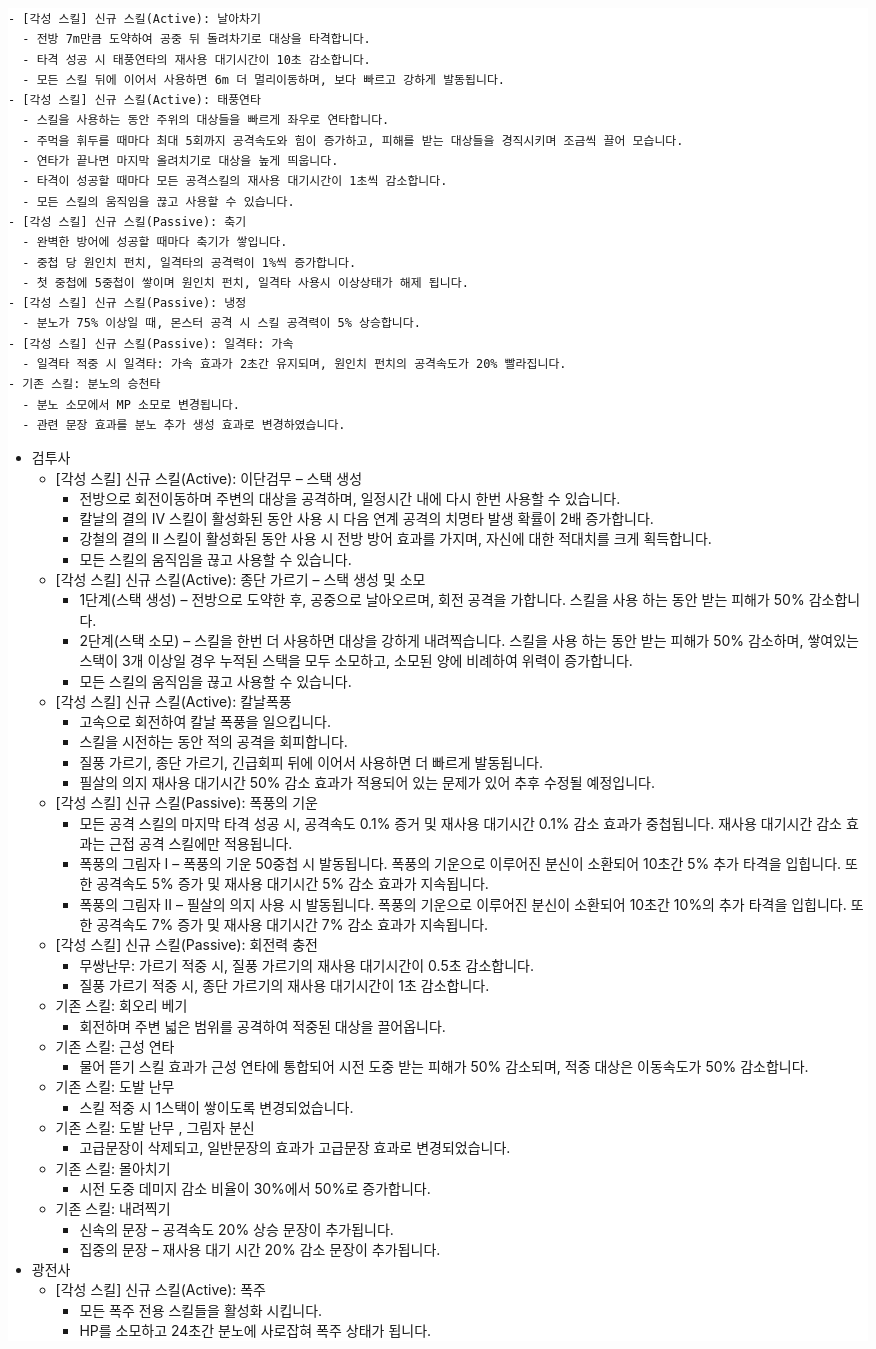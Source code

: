     - [각성 스킬] 신규 스킬(Active): 날아차기
      - 전방 7m만큼 도약하여 공중 뒤 돌려차기로 대상을 타격합니다.
      - 타격 성공 시 태풍연타의 재사용 대기시간이 10초 감소합니다.
      - 모든 스킬 뒤에 이어서 사용하면 6m 더 멀리이동하며, 보다 빠르고 강하게 발동됩니다.
    - [각성 스킬] 신규 스킬(Active): 태풍연타
      - 스킬을 사용하는 동안 주위의 대상들을 빠르게 좌우로 연타합니다.
      - 주먹을 휘두를 때마다 최대 5회까지 공격속도와 힘이 증가하고, 피해를 받는 대상들을 경직시키며 조금씩 끌어 모습니다.
      - 연타가 끝나면 마지막 올려치기로 대상을 높게 띄웁니다.
      - 타격이 성공할 때마다 모든 공격스킬의 재사용 대기시간이 1초씩 감소합니다.
      - 모든 스킬의 움직임을 끊고 사용할 수 있습니다.
    - [각성 스킬] 신규 스킬(Passive): 축기
      - 완벽한 방어에 성공할 때마다 축기가 쌓입니다.
      - 중첩 당 원인치 펀치, 일격타의 공격력이 1%씩 증가합니다.
      - 첫 중첩에 5중첩이 쌓이며 원인치 펀치, 일격타 사용시 이상상태가 해제 됩니다.
    - [각성 스킬] 신규 스킬(Passive): 냉정
      - 분노가 75% 이상일 때, 몬스터 공격 시 스킬 공격력이 5% 상승합니다.
    - [각성 스킬] 신규 스킬(Passive): 일격타: 가속
      - 일격타 적중 시 일격타: 가속 효과가 2초간 유지되며, 원인치 펀치의 공격속도가 20% 빨라집니다.
    - 기존 스킬: 분노의 승천타
      - 분노 소모에서 MP 소모로 변경됩니다.
      - 관련 문장 효과를 분노 추가 생성 효과로 변경하였습니다.
  - 검투사
    - [각성 스킬] 신규 스킬(Active): 이단검무 – 스택 생성
      - 전방으로 회전이동하며 주변의 대상을 공격하며, 일정시간 내에 다시 한번 사용할 수 있습니다.
      - 칼날의 결의 IV 스킬이 활성화된 동안 사용 시 다음 연계 공격의 치명타 발생 확률이 2배 증가합니다.
      - 강철의 결의 II 스킬이 활성화된 동안 사용 시 전방 방어 효과를 가지며, 자신에 대한 적대치를 크게 획득합니다.
      - 모든 스킬의 움직임을 끊고 사용할 수 있습니다.
    - [각성 스킬] 신규 스킬(Active): 종단 가르기 – 스택 생성 및 소모
      - 1단계(스택 생성) – 전방으로 도약한 후, 공중으로 날아오르며, 회전 공격을 가합니다. 스킬을 사용 하는 동안 받는 피해가 50% 감소합니다.
      - 2단계(스택 소모) – 스킬을 한번 더 사용하면 대상을 강하게 내려찍습니다. 스킬을 사용 하는 동안 받는 피해가 50% 감소하며, 쌓여있는 스택이 3개 이상일 경우 누적된 스택을 모두 소모하고, 소모된 양에 비례하여 위력이 증가합니다.
      - 모든 스킬의 움직임을 끊고 사용할 수 있습니다.
    - [각성 스킬] 신규 스킬(Active): 칼날폭풍
      - 고속으로 회전하여 칼날 폭풍을 일으킵니다.
      - 스킬을 시전하는 동안 적의 공격을 회피합니다.
      - 질풍 가르기, 종단 가르기, 긴급회피 뒤에 이어서 사용하면 더 빠르게 발동됩니다.
      - 필살의 의지 재사용 대기시간 50% 감소 효과가 적용되어 있는 문제가 있어 추후 수정될 예정입니다.
    - [각성 스킬] 신규 스킬(Passive): 폭풍의 기운
      - 모든 공격 스킬의 마지막 타격 성공 시, 공격속도 0.1% 증거 및 재사용 대기시간 0.1% 감소 효과가 중첩됩니다. 재사용 대기시간 감소 효과는 근접 공격 스킬에만 적용됩니다.
      - 폭풍의 그림자 I – 폭풍의 기운 50중첩 시 발동됩니다. 폭풍의 기운으로 이루어진 분신이 소환되어 10초간 5% 추가 타격을 입힙니다. 또한 공격속도 5% 증가 및 재사용 대기시간 5% 감소 효과가 지속됩니다.
      - 폭풍의 그림자 II – 필살의 의지 사용 시 발동됩니다. 폭풍의 기운으로 이루어진 분신이 소환되어 10초간 10%의 추가 타격을 입힙니다. 또한 공격속도 7% 증가 및 재사용 대기시간 7% 감소 효과가 지속됩니다.
    - [각성 스킬] 신규 스킬(Passive): 회전력 충전
      - 무쌍난무: 가르기 적중 시, 질풍 가르기의 재사용 대기시간이 0.5초 감소합니다.
      - 질풍 가르기 적중 시, 종단 가르기의 재사용 대기시간이 1초 감소합니다.
    - 기존 스킬: 회오리 베기
      - 회전하며 주변 넓은 범위를 공격하여 적중된 대상을 끌어옵니다.
    - 기존 스킬: 근성 연타
      - 물어 뜯기 스킬 효과가 근성 연타에 통합되어 시전 도중 받는 피해가 50% 감소되며, 적중 대상은 이동속도가 50% 감소합니다.
    - 기존 스킬: 도발 난무
      - 스킬 적중 시 1스택이 쌓이도록 변경되었습니다.
    - 기존 스킬: 도발 난무 , 그림자 분신
      - 고급문장이 삭제되고, 일반문장의 효과가 고급문장 효과로 변경되었습니다.
    - 기존 스킬: 몰아치기
      - 시전 도중 데미지 감소 비율이 30%에서 50%로 증가합니다.
    - 기존 스킬: 내려찍기
      - 신속의 문장 – 공격속도 20% 상승 문장이 추가됩니다.
      - 집중의 문장 – 재사용 대기 시간 20% 감소 문장이 추가됩니다.
  - 광전사
    - [각성 스킬] 신규 스킬(Active): 폭주
      - 모든 폭주 전용 스킬들을 활성화 시킵니다.
      - HP를 소모하고 24초간 분노에 사로잡혀 폭주 상태가 됩니다.